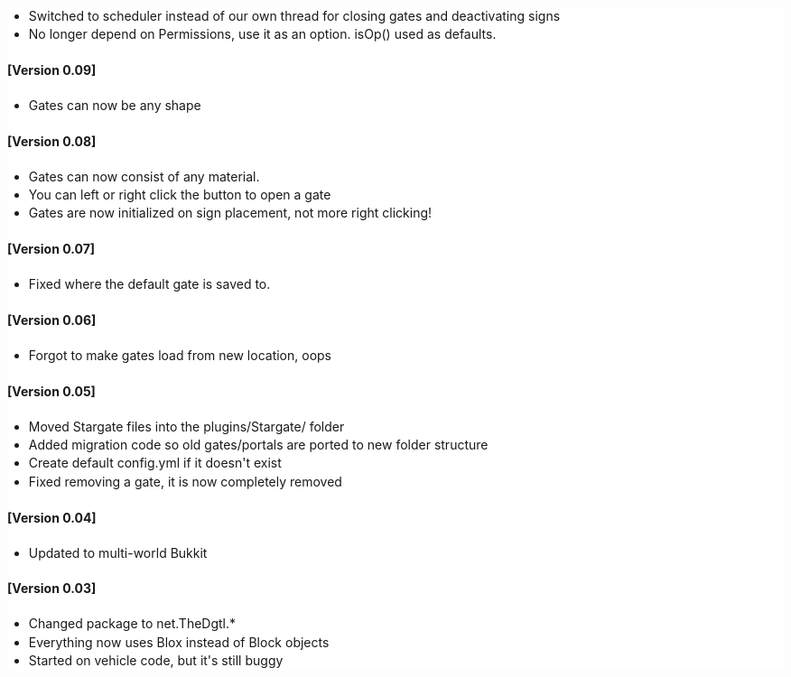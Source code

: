  - Switched to scheduler instead of our own thread for closing gates and deactivating signs
 - No longer depend on Permissions, use it as an option. isOp() used as defaults.
#### [Version 0.09]
 - Gates can now be any shape 
#### [Version 0.08]
 - Gates can now consist of any material.
 - You can left or right click the button to open a gate
 - Gates are now initialized on sign placement, not more right clicking!
#### [Version 0.07]
 - Fixed where the default gate is saved to.
#### [Version 0.06]
 - Forgot to make gates load from new location, oops
#### [Version 0.05]
 - Moved Stargate files into the plugins/Stargate/ folder
 - Added migration code so old gates/portals are ported to new folder structure
 - Create default config.yml if it doesn't exist
 - Fixed removing a gate, it is now completely removed
#### [Version 0.04]
 - Updated to multi-world Bukkit
#### [Version 0.03]
 - Changed package to net.TheDgtl.*
 - Everything now uses Blox instead of Block objects
 - Started on vehicle code, but it's still buggy
